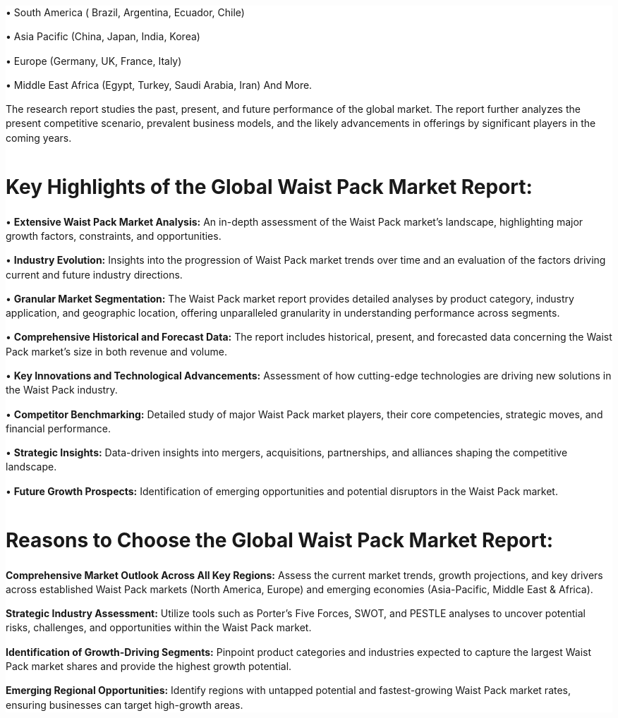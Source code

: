 • South America ( Brazil, Argentina, Ecuador, Chile)

• Asia Pacific (China, Japan, India, Korea)

• Europe (Germany, UK, France, Italy)

• Middle East Africa (Egypt, Turkey, Saudi Arabia, Iran) And More.

The research report studies the past, present, and future performance of the global market. The report further analyzes the present competitive scenario, prevalent business models, and the likely advancements in offerings by significant players in the coming years.

# <strong>Key Highlights of the Global Waist Pack Market Report:</strong>

• <strong>Extensive Waist Pack Market Analysis:</strong> An in-depth assessment of the Waist Pack market’s landscape, highlighting major growth factors, constraints, and opportunities.

• <strong>Industry Evolution:</strong> Insights into the progression of Waist Pack market trends over time and an evaluation of the factors driving current and future industry directions.

• <strong>Granular Market Segmentation:</strong> The Waist Pack market report provides detailed analyses by product category, industry application, and geographic location, offering unparalleled granularity in understanding performance across segments.

• <strong>Comprehensive Historical and Forecast Data:</strong> The report includes historical, present, and forecasted data concerning the Waist Pack market’s size in both revenue and volume.

• <strong>Key Innovations and Technological Advancements:</strong> Assessment of how cutting-edge technologies are driving new solutions in the Waist Pack industry.

• <strong>Competitor Benchmarking:</strong> Detailed study of major Waist Pack market players, their core competencies, strategic moves, and financial performance.

• <strong>Strategic Insights:</strong> Data-driven insights into mergers, acquisitions, partnerships, and alliances shaping the competitive landscape.

• <strong>Future Growth Prospects:</strong> Identification of emerging opportunities and potential disruptors in the Waist Pack market.

# <strong>Reasons to Choose the Global Waist Pack Market Report:</strong>

<strong>Comprehensive Market Outlook Across All Key Regions:</strong>
Assess the current market trends, growth projections, and key drivers across established Waist Pack markets (North America, Europe) and emerging economies (Asia-Pacific, Middle East & Africa).

<strong>Strategic Industry Assessment:</strong>
Utilize tools such as Porter’s Five Forces, SWOT, and PESTLE analyses to uncover potential risks, challenges, and opportunities within the Waist Pack market.

<strong>Identification of Growth-Driving Segments:</strong>
Pinpoint product categories and industries expected to capture the largest Waist Pack market shares and provide the highest growth potential.

<strong>Emerging Regional Opportunities:</strong>
Identify regions with untapped potential and fastest-growing Waist Pack market rates, ensuring businesses can target high-growth areas.
